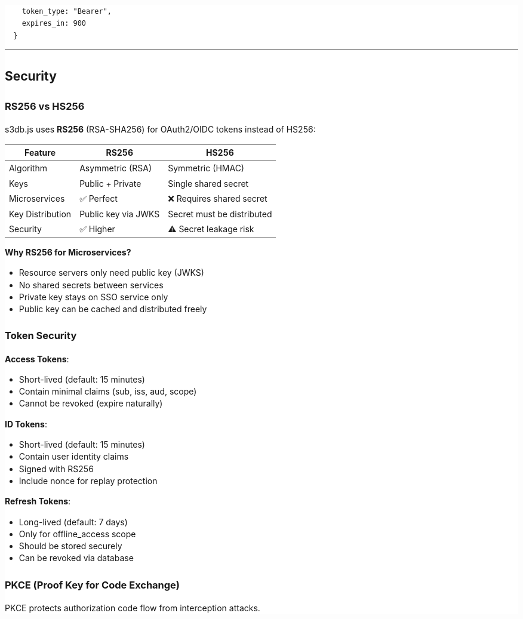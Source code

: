 ```
    token_type: "Bearer",
    expires_in: 900
  }
```

---

## Security

### RS256 vs HS256

s3db.js uses **RS256** (RSA-SHA256) for OAuth2/OIDC tokens instead of HS256:

| Feature | RS256 | HS256 |
|---------|-------|-------|
| Algorithm | Asymmetric (RSA) | Symmetric (HMAC) |
| Keys | Public + Private | Single shared secret |
| Microservices | ✅ Perfect | ❌ Requires shared secret |
| Key Distribution | Public key via JWKS | Secret must be distributed |
| Security | ✅ Higher | ⚠️ Secret leakage risk |

**Why RS256 for Microservices?**
- Resource servers only need public key (JWKS)
- No shared secrets between services
- Private key stays on SSO service only
- Public key can be cached and distributed freely

### Token Security

**Access Tokens**:
- Short-lived (default: 15 minutes)
- Contain minimal claims (sub, iss, aud, scope)
- Cannot be revoked (expire naturally)

**ID Tokens**:
- Short-lived (default: 15 minutes)
- Contain user identity claims
- Signed with RS256
- Include nonce for replay protection

**Refresh Tokens**:
- Long-lived (default: 7 days)
- Only for offline_access scope
- Should be stored securely
- Can be revoked via database

### PKCE (Proof Key for Code Exchange)

PKCE protects authorization code flow from interception attacks.

